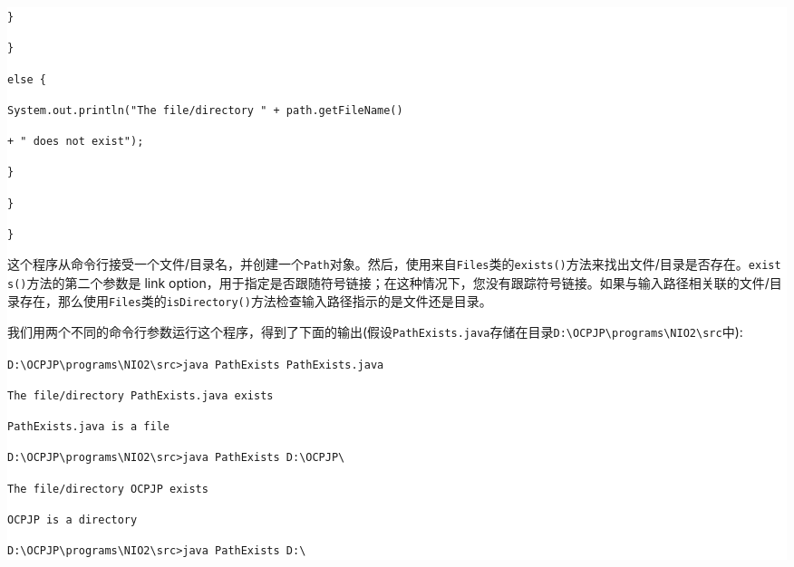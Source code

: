 ```
}
```

```
}
```

```
else {
```

```
System.out.println("The file/directory " + path.getFileName()
```

```
+ " does not exist");
```

```
}
```

```
}
```

```
}
```

这个程序从命令行接受一个文件/目录名，并创建一个`Path`对象。然后，使用来自`Files`类的`exists()`方法来找出文件/目录是否存在。`exists()`方法的第二个参数是 link option，用于指定是否跟随符号链接；在这种情况下，您没有跟踪符号链接。如果与输入路径相关联的文件/目录存在，那么使用`Files`类的`isDirectory()`方法检查输入路径指示的是文件还是目录。

我们用两个不同的命令行参数运行这个程序，得到了下面的输出(假设`PathExists.java`存储在目录`D:\OCPJP\programs\NIO2\src`中):

```
D:\OCPJP\programs\NIO2\src>java PathExists PathExists.java
```

```
The file/directory PathExists.java exists
```

```
PathExists.java is a file
```

```
D:\OCPJP\programs\NIO2\src>java PathExists D:\OCPJP\
```

```
The file/directory OCPJP exists
```

```
OCPJP is a directory
```

```
D:\OCPJP\programs\NIO2\src>java PathExists D:\
```
